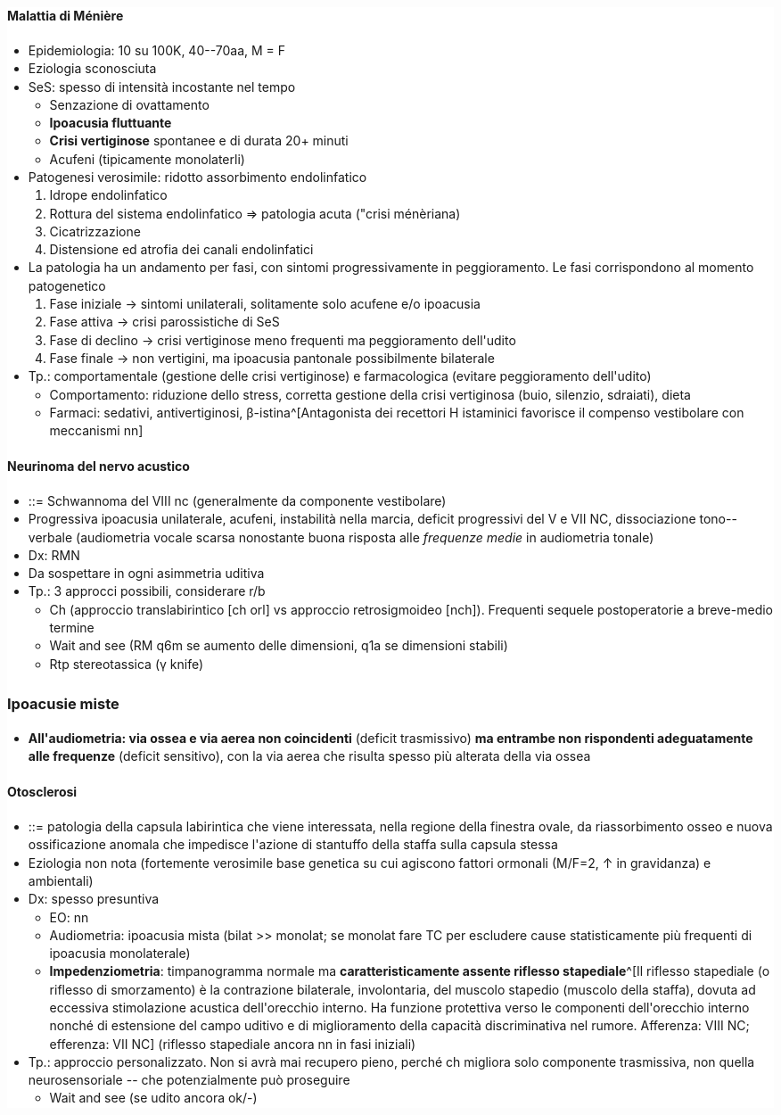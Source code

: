 #### Malattia di Ménière
- Epidemiologia: 10 su 100K, 40--70aa, M = F
- Eziologia sconosciuta
- SeS: spesso di intensità incostante nel tempo
	- Senzazione di ovattamento
	- __Ipoacusia fluttuante__
	- __Crisi vertiginose__ spontanee e di durata 20+ minuti
	- Acufeni (tipicamente monolaterli)
- Patogenesi verosimile: ridotto assorbimento endolinfatico
	1. Idrope endolinfatico
	2. Rottura del sistema endolinfatico ⇒ patologia acuta ("crisi ménèriana)
	3. Cicatrizzazione
	4. Distensione ed atrofia dei canali endolinfatici
- La patologia ha un andamento per fasi, con sintomi progressivamente in peggioramento. Le fasi corrispondono al momento patogenetico
	1. Fase iniziale → sintomi unilaterali, solitamente solo acufene e/o ipoacusia
	2. Fase attiva → crisi parossistiche di SeS
	3. Fase di declino → crisi vertiginose meno frequenti ma peggioramento dell'udito
	4. Fase finale → non vertigini, ma ipoacusia pantonale possibilmente bilaterale
- Tp.: comportamentale (gestione delle crisi vertiginose) e farmacologica (evitare peggioramento dell'udito)
	- Comportamento: riduzione dello stress, corretta gestione della crisi vertiginosa (buio, silenzio, sdraiati), dieta
	- Farmaci: sedativi, antivertiginosi, β-istina^[Antagonista dei recettori H istaminici favorisce il compenso vestibolare con meccanismi nn]

#### Neurinoma del nervo acustico
- ::= Schwannoma del VIII nc (generalmente da componente vestibolare)
- Progressiva ipoacusia unilaterale, acufeni, instabilità nella marcia, deficit progressivi del V e VII NC, dissociazione tono--verbale (audiometria vocale scarsa nonostante buona risposta alle _frequenze medie_ in audiometria tonale)
- Dx: RMN
- Da sospettare in ogni asimmetria uditiva
- Tp.: 3 approcci possibili, considerare r/b
	- Ch (approccio translabirintico [ch orl] vs approccio retrosigmoideo [nch]). Frequenti sequele postoperatorie a breve-medio termine
	- Wait and see (RM q6m se aumento delle dimensioni, q1a se dimensioni stabili)
	- Rtp stereotassica (γ knife)

### Ipoacusie miste
- __All'audiometria: via ossea e via aerea non coincidenti__ (deficit trasmissivo) __ma entrambe non rispondenti adeguatamente alle frequenze__ (deficit sensitivo), con la via aerea che risulta spesso più alterata della via ossea

#### Otosclerosi
- ::= patologia della capsula labirintica che viene interessata, nella regione della finestra ovale, da riassorbimento osseo e nuova ossificazione anomala che impedisce l'azione di stantuffo della staffa sulla capsula stessa
- Eziologia non nota (fortemente verosimile base genetica su cui agiscono fattori ormonali (M/F=2, ↑ in gravidanza) e ambientali)
- Dx: spesso presuntiva
	- EO: nn
	- Audiometria: ipoacusia mista (bilat >> monolat; se monolat fare TC per escludere cause statisticamente più frequenti di ipoacusia monolaterale)
	- __Impedenziometria__: timpanogramma normale ma __caratteristicamente assente riflesso stapediale__^[Il riflesso stapediale (o riflesso di smorzamento) è la contrazione bilaterale, involontaria, del muscolo stapedio (muscolo della staffa), dovuta ad eccessiva stimolazione acustica dell'orecchio interno. Ha funzione protettiva verso le componenti dell'orecchio interno nonché di estensione del campo uditivo e di miglioramento della capacità discriminativa nel rumore. Afferenza: VIII NC; efferenza: VII NC] (riflesso stapediale ancora nn in fasi iniziali)
- Tp.: approccio personalizzato. Non si avrà mai recupero pieno, perché ch migliora solo componente trasmissiva, non quella neurosensoriale -- che potenzialmente può proseguire
	- Wait and see (se udito ancora ok/-)